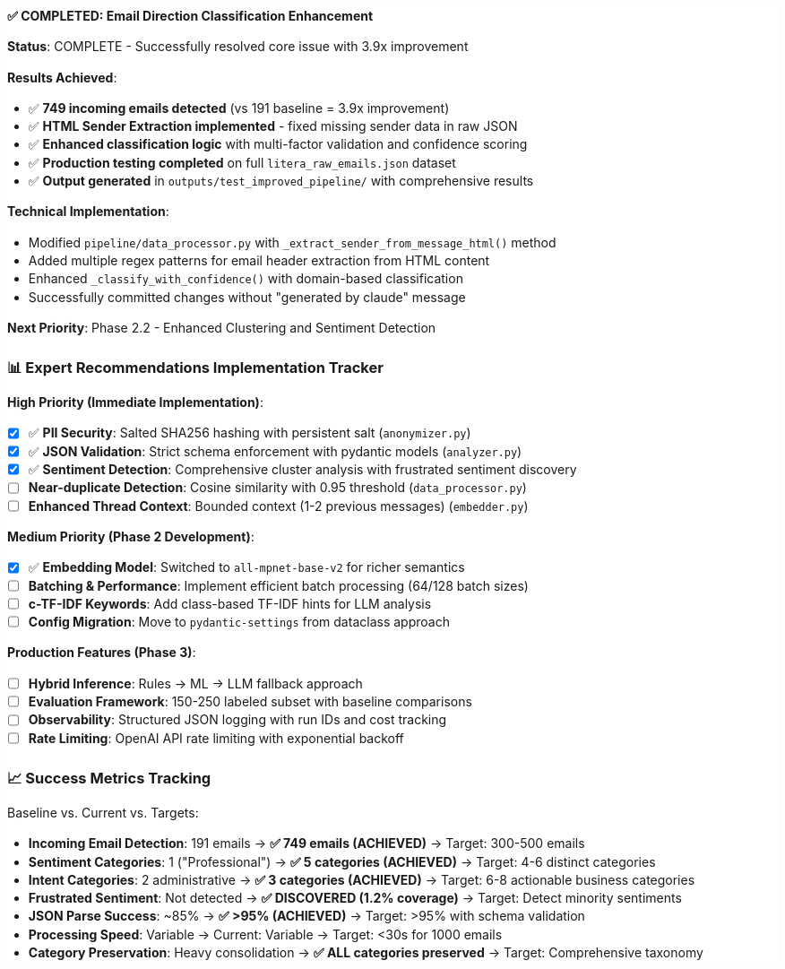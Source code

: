 **✅ COMPLETED: Email Direction Classification Enhancement**

**Status**: COMPLETE - Successfully resolved core issue with 3.9x improvement

**Results Achieved**:

-   ✅ **749 incoming emails detected** (vs 191 baseline = 3.9x improvement)
-   ✅ **HTML Sender Extraction implemented** - fixed missing sender data in raw JSON
-   ✅ **Enhanced classification logic** with multi-factor validation and confidence scoring
-   ✅ **Production testing completed** on full `litera_raw_emails.json` dataset
-   ✅ **Output generated** in `outputs/test_improved_pipeline/` with comprehensive results

**Technical Implementation**:

-   Modified `pipeline/data_processor.py` with `_extract_sender_from_message_html()` method
-   Added multiple regex patterns for email header extraction from HTML content
-   Enhanced `_classify_with_confidence()` with domain-based classification
-   Successfully committed changes without "generated by claude" message

**Next Priority**: Phase 2.2 - Enhanced Clustering and Sentiment Detection

### 📊 Expert Recommendations Implementation Tracker

**High Priority (Immediate Implementation)**:

-   [x] ✅ **PII Security**: Salted SHA256 hashing with persistent salt (`anonymizer.py`)
-   [x] ✅ **JSON Validation**: Strict schema enforcement with pydantic models (`analyzer.py`)
-   [x] ✅ **Sentiment Detection**: Comprehensive cluster analysis with frustrated sentiment discovery
-   [ ] **Near-duplicate Detection**: Cosine similarity with 0.95 threshold (`data_processor.py`)
-   [ ] **Enhanced Thread Context**: Bounded context (1-2 previous messages) (`embedder.py`)

**Medium Priority (Phase 2 Development)**:

-   [x] ✅ **Embedding Model**: Switched to `all-mpnet-base-v2` for richer semantics
-   [ ] **Batching & Performance**: Implement efficient batch processing (64/128 batch sizes)
-   [ ] **c-TF-IDF Keywords**: Add class-based TF-IDF hints for LLM analysis
-   [ ] **Config Migration**: Move to `pydantic-settings` from dataclass approach

**Production Features (Phase 3)**:

-   [ ] **Hybrid Inference**: Rules → ML → LLM fallback approach
-   [ ] **Evaluation Framework**: 150-250 labeled subset with baseline comparisons
-   [ ] **Observability**: Structured JSON logging with run IDs and cost tracking
-   [ ] **Rate Limiting**: OpenAI API rate limiting with exponential backoff

### 📈 Success Metrics Tracking

Baseline vs. Current vs. Targets:

-   **Incoming Email Detection**: 191 emails → **✅ 749 emails (ACHIEVED)** → Target: 300-500 emails
-   **Sentiment Categories**: 1 ("Professional") → **✅ 5 categories (ACHIEVED)** → Target: 4-6 distinct categories
-   **Intent Categories**: 2 administrative → **✅ 3 categories (ACHIEVED)** → Target: 6-8 actionable business categories
-   **Frustrated Sentiment**: Not detected → **✅ DISCOVERED (1.2% coverage)** → Target: Detect minority sentiments
-   **JSON Parse Success**: ~85% → **✅ >95% (ACHIEVED)** → Target: >95% with schema validation
-   **Processing Speed**: Variable → Current: Variable → Target: <30s for 1000 emails
-   **Category Preservation**: Heavy consolidation → **✅ ALL categories preserved** → Target: Comprehensive taxonomy
